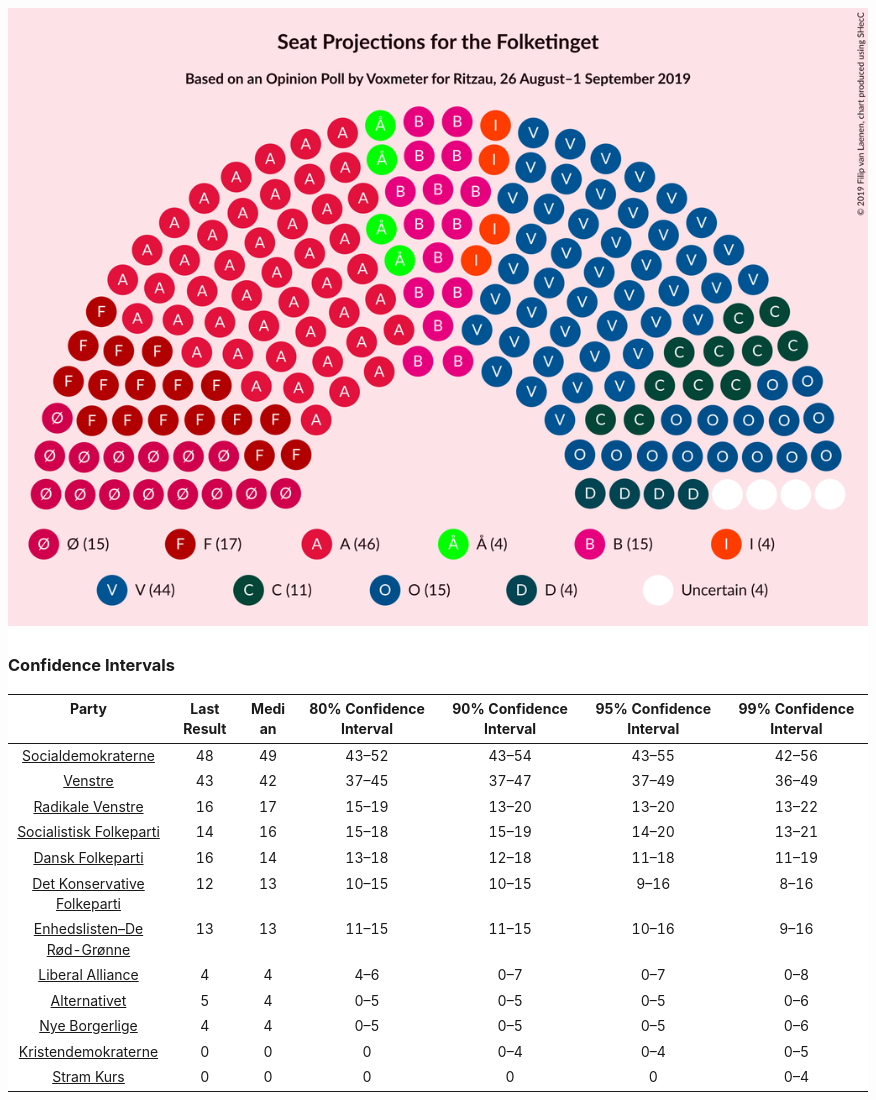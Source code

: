 ![Graph with seating plan not yet produced](2019-09-01-Voxmeter-seating-plan.png "Seating Plan")

### Confidence Intervals

| Party | Last Result | Median | 80% Confidence Interval | 90% Confidence Interval | 95% Confidence Interval | 99% Confidence Interval |
|:-----:|:-----------:|:------:|:-----------------------:|:-----------------------:|:-----------------------:|:-----------------------:|
| <a href="#socialdemokraterne">Socialdemokraterne</a> | 48 | 49 | 43–52 |43–54 |43–55 |42–56 |
| <a href="#venstre">Venstre</a> | 43 | 42 | 37–45 |37–47 |37–49 |36–49 |
| <a href="#radikale-venstre">Radikale Venstre</a> | 16 | 17 | 15–19 |13–20 |13–20 |13–22 |
| <a href="#socialistisk-folkeparti">Socialistisk Folkeparti</a> | 14 | 16 | 15–18 |15–19 |14–20 |13–21 |
| <a href="#dansk-folkeparti">Dansk Folkeparti</a> | 16 | 14 | 13–18 |12–18 |11–18 |11–19 |
| <a href="#det-konservative-folkeparti">Det Konservative Folkeparti</a> | 12 | 13 | 10–15 |10–15 |9–16 |8–16 |
| <a href="#enhedslisten–de-rød-grønne">Enhedslisten–De Rød-Grønne</a> | 13 | 13 | 11–15 |11–15 |10–16 |9–16 |
| <a href="#liberal-alliance">Liberal Alliance</a> | 4 | 4 | 4–6 |0–7 |0–7 |0–8 |
| <a href="#alternativet">Alternativet</a> | 5 | 4 | 0–5 |0–5 |0–5 |0–6 |
| <a href="#nye-borgerlige">Nye Borgerlige</a> | 4 | 4 | 0–5 |0–5 |0–5 |0–6 |
| <a href="#kristendemokraterne">Kristendemokraterne</a> | 0 | 0 | 0 |0–4 |0–4 |0–5 |
| <a href="#stram-kurs">Stram Kurs</a> | 0 | 0 | 0 |0 |0 |0–4 |
